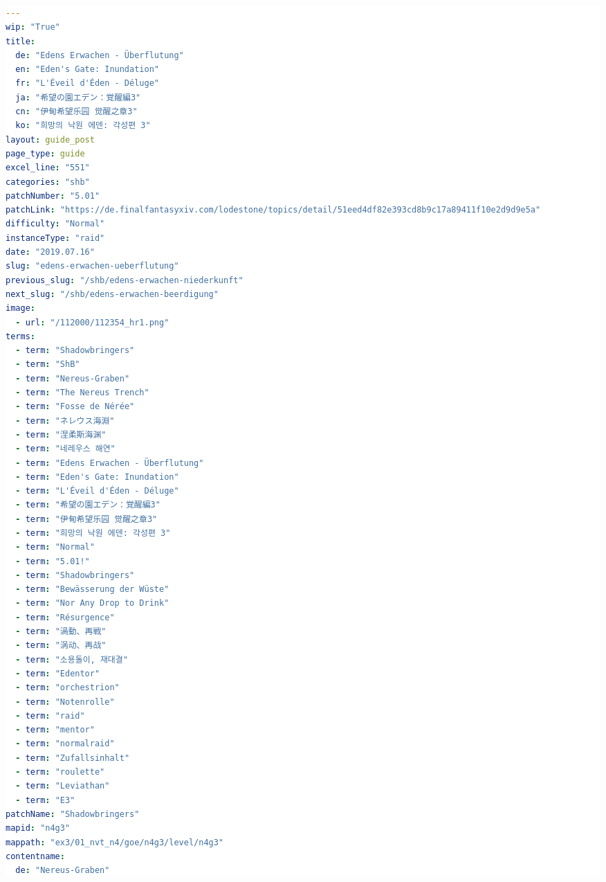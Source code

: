 ```yaml
---
wip: "True"
title:
  de: "Edens Erwachen - Überflutung"
  en: "Eden's Gate: Inundation"
  fr: "L'Éveil d'Éden - Déluge"
  ja: "希望の園エデン：覚醒編3"
  cn: "伊甸希望乐园 觉醒之章3"
  ko: "희망의 낙원 에덴: 각성편 3"
layout: guide_post
page_type: guide
excel_line: "551"
categories: "shb"
patchNumber: "5.01"
patchLink: "https://de.finalfantasyxiv.com/lodestone/topics/detail/51eed4df82e393cd8b9c17a89411f10e2d9d9e5a"
difficulty: "Normal"
instanceType: "raid"
date: "2019.07.16"
slug: "edens-erwachen-ueberflutung"
previous_slug: "/shb/edens-erwachen-niederkunft"
next_slug: "/shb/edens-erwachen-beerdigung"
image:
  - url: "/112000/112354_hr1.png"
terms:
  - term: "Shadowbringers"
  - term: "ShB"
  - term: "Nereus-Graben"
  - term: "The Nereus Trench"
  - term: "Fosse de Nérée"
  - term: "ネレウス海淵"
  - term: "涅柔斯海渊"
  - term: "네레우스 해연"
  - term: "Edens Erwachen - Überflutung"
  - term: "Eden's Gate: Inundation"
  - term: "L'Éveil d'Éden - Déluge"
  - term: "希望の園エデン：覚醒編3"
  - term: "伊甸希望乐园 觉醒之章3"
  - term: "희망의 낙원 에덴: 각성편 3"
  - term: "Normal"
  - term: "5.01!"
  - term: "Shadowbringers"
  - term: "Bewässerung der Wüste"
  - term: "Nor Any Drop to Drink"
  - term: "Résurgence"
  - term: "渦動、再戦"
  - term: "涡动、再战"
  - term: "소용돌이, 재대결"
  - term: "Edentor"
  - term: "orchestrion"
  - term: "Notenrolle"
  - term: "raid"
  - term: "mentor"
  - term: "normalraid"
  - term: "Zufallsinhalt"
  - term: "roulette"
  - term: "Leviathan"
  - term: "E3"
patchName: "Shadowbringers"
mapid: "n4g3"
mappath: "ex3/01_nvt_n4/goe/n4g3/level/n4g3"
contentname:
  de: "Nereus-Graben"
```